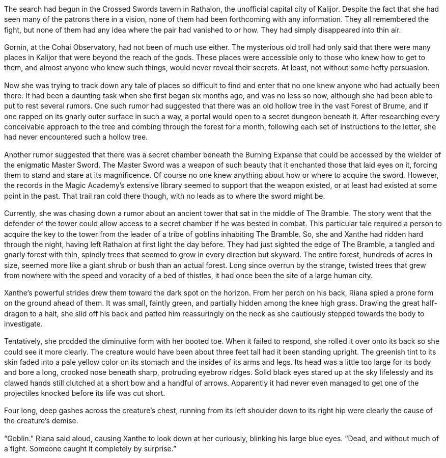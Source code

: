 The search had begun in the Crossed Swords tavern in Rathalon, the unofficial capital city of Kalijor. Despite the fact that she had seen many of the patrons there in a vision, none of them had been forthcoming with any information. They all remembered the fight, but none of them had any idea where the pair had vanished to or how. They had simply disappeared into thin air.

Gornin, at the Cohai Observatory, had not been of much use either. The mysterious old troll had only said that there were many places in Kalijor that were beyond the reach of the gods. These places were accessible only to those who knew how to get to them, and almost anyone who knew such things, would never reveal their secrets. At least, not without some hefty persuasion.

Now she was trying to track down any tale of places so difficult to find and enter that no one knew anyone who had actually been there. It had been a daunting task when she first began six months ago, and was no less so now, although she had been able to put to rest several rumors. One such rumor had suggested that there was an old hollow tree in the vast Forest of Brume, and if one rapped on its gnarly outer surface in such a way, a portal would open to a secret dungeon beneath it. After researching every conceivable approach to the tree and combing through the forest for a month, following each set of instructions to the letter, she had never encountered such a hollow tree.

Another rumor suggested that there was a secret chamber beneath the Burning Expanse that could be accessed by the wielder of the enigmatic Master Sword. The Master Sword was a weapon of such beauty that it enchanted those that laid eyes on it, forcing them to stand and stare at its magnificence. Of course no one knew anything about how or where to acquire the sword. However, the records in the Magic Academy&rsquo;s extensive library seemed to support that the weapon existed, or at least had existed at some point in the past. That trail ran cold there though, with no leads as to where the sword might be.

Currently, she was chasing down a rumor about an ancient tower that sat in the middle of The Bramble. The story went that the defender of the tower could allow access to a secret chamber if he was bested in combat. This particular tale required a person to acquire the key to the tower from the leader of a tribe of goblins inhabiting The Bramble. So, she and Xanthe had ridden hard through the night, having left Rathalon at first light the day before. They had just sighted the edge of The Bramble, a tangled and gnarly forest with thin, spindly trees that seemed to grow in every direction but skyward. The entire forest, hundreds of acres in size, seemed more like a giant shrub or bush than an actual forest. Long since overrun by the strange, twisted trees that grew from nowhere with the speed and voracity of a bed of thistles, it had once been the site of a large human city.

Xanthe&rsquo;s powerful strides drew them toward the dark spot on the horizon. From her perch on his back, Riana spied a prone form on the ground ahead of them. It was small, faintly green, and partially hidden among the knee high grass. Drawing the great half-dragon to a halt, she slid off his back and patted him reassuringly on the neck as she cautiously stepped towards the body to investigate.

Tentatively, she prodded the diminutive form with her booted toe. When it failed to respond, she rolled it over onto its back so she could see it more clearly. The creature would have been about three feet tall had it been standing upright. The greenish tint to its skin faded into a pale yellow color on its stomach and the insides of its arms and legs. Its head was a little too large for its body and bore a long, crooked nose beneath sharp, protruding eyebrow ridges. Solid black eyes stared up at the sky lifelessly and its clawed hands still clutched at a short bow and a handful of arrows. Apparently it had never even managed to get one of the projectiles knocked before its life was cut short.

Four long, deep gashes across the creature&rsquo;s chest, running from its left shoulder down to its right hip were clearly the cause of the creature&rsquo;s demise.

&ldquo;Goblin.&rdquo; Riana said aloud, causing Xanthe to look down at her curiously, blinking his large blue eyes. &ldquo;Dead, and without much of a fight. Someone caught it completely by surprise.&rdquo;
